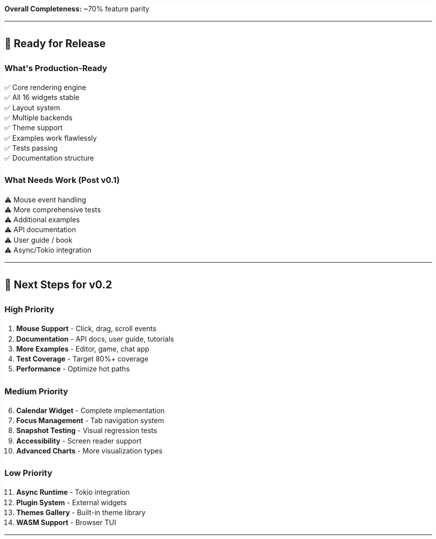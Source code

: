 **Overall Completeness:** ~70% feature parity

---

## 🚀 Ready for Release

### What's Production-Ready
✅ Core rendering engine  
✅ All 16 widgets stable  
✅ Layout system  
✅ Multiple backends  
✅ Theme support  
✅ Examples work flawlessly  
✅ Tests passing  
✅ Documentation structure  

### What Needs Work (Post v0.1)
⚠️ Mouse event handling  
⚠️ More comprehensive tests  
⚠️ Additional examples  
⚠️ API documentation  
⚠️ User guide / book  
⚠️ Async/Tokio integration  

---

## 📝 Next Steps for v0.2

### High Priority
1. **Mouse Support** - Click, drag, scroll events
2. **Documentation** - API docs, user guide, tutorials
3. **More Examples** - Editor, game, chat app
4. **Test Coverage** - Target 80%+ coverage
5. **Performance** - Optimize hot paths

### Medium Priority
6. **Calendar Widget** - Complete implementation
7. **Focus Management** - Tab navigation system
8. **Snapshot Testing** - Visual regression tests
9. **Accessibility** - Screen reader support
10. **Advanced Charts** - More visualization types

### Low Priority
11. **Async Runtime** - Tokio integration
12. **Plugin System** - External widgets
13. **Themes Gallery** - Built-in theme library
14. **WASM Support** - Browser TUI

---
